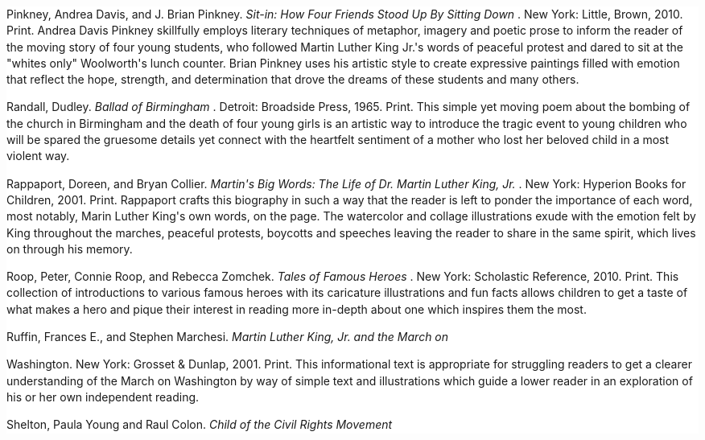 <p>
Pinkney, Andrea Davis, and J. Brian Pinkney.
<i>
Sit-in: How Four Friends Stood Up By Sitting Down
</i>
. New York: Little, Brown, 2010. Print. Andrea Davis Pinkney skillfully employs literary techniques of metaphor, imagery and poetic prose to inform the reader of the moving story of four young students, who followed Martin Luther King Jr.'s words of peaceful protest and dared to sit at the "whites only" Woolworth's lunch counter. Brian Pinkney uses his artistic style to create expressive paintings filled with emotion that reflect the hope, strength, and determination that drove the dreams of these students and many others.
</p>
<p>
Randall, Dudley.
<i>
Ballad of Birmingham
</i>
. Detroit: Broadside Press, 1965. Print. This simple yet moving poem about the bombing of the church in Birmingham and the death of four young girls is an artistic way to introduce the tragic event to young children who will be spared the gruesome details yet connect with the heartfelt sentiment of a mother who lost her beloved child in a most violent way.
</p>
<p>
Rappaport, Doreen, and Bryan Collier.
<i>
Martin's Big Words: The Life of Dr. Martin Luther King, Jr.
</i>
. New York: Hyperion Books for Children, 2001. Print. Rappaport crafts this biography in such a way that the reader is left to ponder the importance of each word, most notably, Marin Luther King's own words, on the page. The watercolor and collage illustrations exude with the emotion felt by King throughout the marches, peaceful protests, boycotts and speeches leaving the reader to share in the same spirit, which lives on through his memory.
</p>
<p>
Roop, Peter, Connie Roop, and Rebecca Zomchek.
<i>
Tales of Famous Heroes
</i>
. New York: Scholastic Reference, 2010. Print. This collection of introductions to various famous heroes with its caricature illustrations and fun facts allows children to get a taste of what makes a hero and pique their interest in reading more in-depth about one which inspires them the most.
</p>
<p>
Ruffin, Frances E., and Stephen Marchesi.
<i>
Martin Luther King, Jr. and the March on
</i>
</p>
<p>
Washington. New York: Grosset &amp; Dunlap, 2001. Print. This informational text is appropriate for struggling readers to get a clearer understanding of the March on Washington by way of simple text and illustrations which guide a lower reader in an exploration of his or her own independent reading.
</p>
<p>
Shelton, Paula Young and Raul Colon.
<i>
Child of the Civil Rights Movement
</i>
